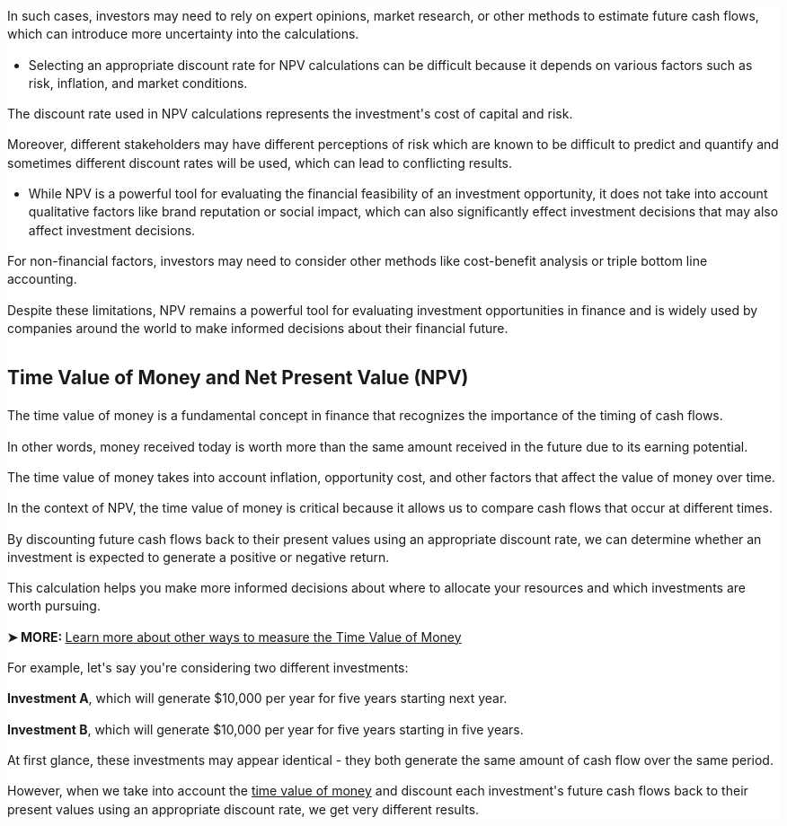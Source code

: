 In such cases, investors may need to rely on expert opinions, market research, or other methods to estimate future cash flows, which can introduce more uncertainty into the calculations.

-   Selecting an appropriate discount rate for NPV calculations can be difficult because it depends on various factors such as risk, inflation, and market conditions. 

The discount rate used in NPV calculations represents the investment's cost of capital and risk.

Moreover, different stakeholders may have different perceptions of risk which are known to be difficult to predict and quantify and sometimes different discount rates will be used, which can lead to conflicting results.

-   While NPV is a powerful tool for evaluating the financial feasibility of an investment opportunity, it does not take into account qualitative factors like brand reputation or social impact, which can also significantly effect investment decisions that may also affect investment decisions.

For non-financial factors, investors may need to consider other methods like cost-benefit analysis or triple bottom line accounting.

Despite these limitations, NPV remains a powerful tool for evaluating investment opportunities in finance and is widely used by companies around the world to make informed decisions about their financial future.

## Time Value of Money and Net Present Value (NPV)

The time value of money is a fundamental concept in finance that recognizes the importance of the timing of cash flows. 

In other words, money received today is worth more than the same amount received in the future due to its earning potential. 

The time value of money takes into account inflation, opportunity cost, and other factors that affect the value of money over time.

In the context of NPV, the time value of money is critical because it allows us to compare cash flows that occur at different times. 

By discounting future cash flows back to their present values using an appropriate discount rate, we can determine whether an investment is expected to generate a positive or negative return. 

This calculation helps you make more informed decisions about where to allocate your resources and which investments are worth pursuing.

<p>
<b>➤ MORE: </b> <a href="/section/time-value-of-money/" target="_blank">Learn more about other ways to measure the Time Value of Money</a>
</p>

For example, let's say you're considering two different investments: 

**Investment A**, which will generate $10,000 per year for five years starting next year.

**Investment B**, which will generate $10,000 per year for five years starting in five years. 

At first glance, these investments may appear identical - they both generate the same amount of cash flow over the same period. 

However, when we take into account the [time value of money](/section/time-value-of-money/) and discount each investment's future cash flows back to their present values using an appropriate discount rate, we get very different results.

